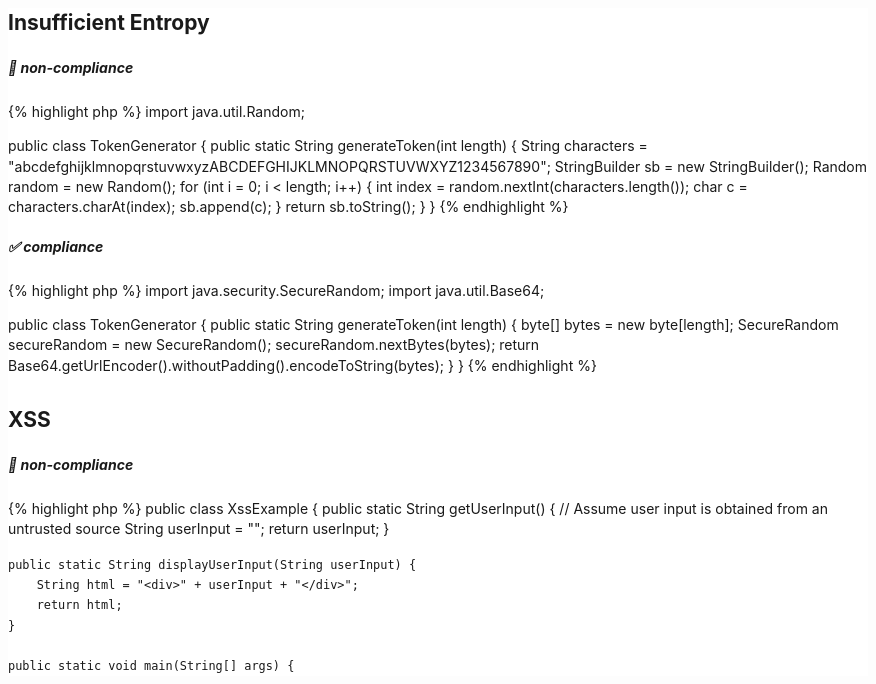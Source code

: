 

##   Insufficient Entropy

##### 🐞 non-compliance


{% highlight php %}
import java.util.Random;

public class TokenGenerator {
    public static String generateToken(int length) {
        String characters = "abcdefghijklmnopqrstuvwxyzABCDEFGHIJKLMNOPQRSTUVWXYZ1234567890";
        StringBuilder sb = new StringBuilder();
        Random random = new Random();
        for (int i = 0; i < length; i++) {
            int index = random.nextInt(characters.length());
            char c = characters.charAt(index);
            sb.append(c);
        }
        return sb.toString();
    }
}
{% endhighlight %}






##### ✅ compliance 


{% highlight php %}
import java.security.SecureRandom;
import java.util.Base64;

public class TokenGenerator {
    public static String generateToken(int length) {
        byte[] bytes = new byte[length];
        SecureRandom secureRandom = new SecureRandom();
        secureRandom.nextBytes(bytes);
        return Base64.getUrlEncoder().withoutPadding().encodeToString(bytes);
    }
}
{% endhighlight %}








##   XSS

##### 🐞 non-compliance


{% highlight php %}
public class XssExample {
    public static String getUserInput() {
        // Assume user input is obtained from an untrusted source
        String userInput = "<script>alert('XSS');</script>";
        return userInput;
    }
    
    public static String displayUserInput(String userInput) {
        String html = "<div>" + userInput + "</div>";
        return html;
    }
    
    public static void main(String[] args) {